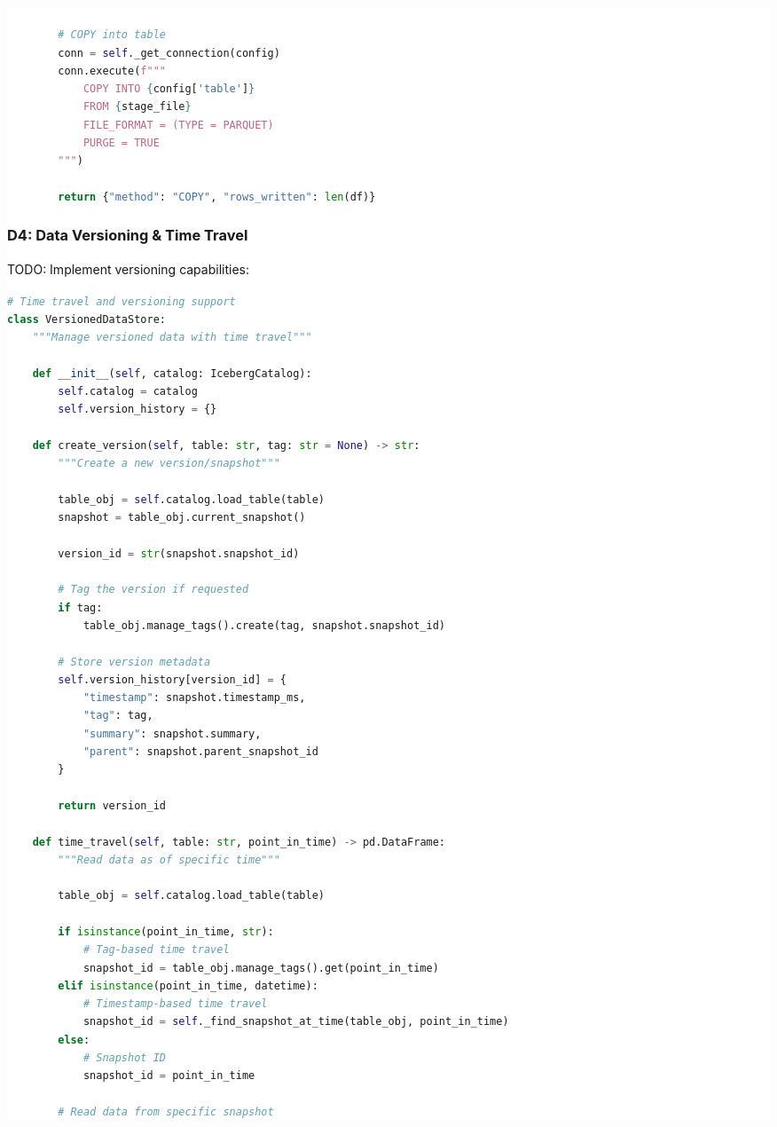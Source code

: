 ```python

        # COPY into table
        conn = self._get_connection(config)
        conn.execute(f"""
            COPY INTO {config['table']}
            FROM {stage_file}
            FILE_FORMAT = (TYPE = PARQUET)
            PURGE = TRUE
        """)

        return {"method": "COPY", "rows_written": len(df)}
```

### D4: Data Versioning & Time Travel

TODO: Implement versioning capabilities:

```python
# Time travel and versioning support
class VersionedDataStore:
    """Manage versioned data with time travel"""

    def __init__(self, catalog: IcebergCatalog):
        self.catalog = catalog
        self.version_history = {}

    def create_version(self, table: str, tag: str = None) -> str:
        """Create a new version/snapshot"""

        table_obj = self.catalog.load_table(table)
        snapshot = table_obj.current_snapshot()

        version_id = str(snapshot.snapshot_id)

        # Tag the version if requested
        if tag:
            table_obj.manage_tags().create(tag, snapshot.snapshot_id)

        # Store version metadata
        self.version_history[version_id] = {
            "timestamp": snapshot.timestamp_ms,
            "tag": tag,
            "summary": snapshot.summary,
            "parent": snapshot.parent_snapshot_id
        }

        return version_id

    def time_travel(self, table: str, point_in_time) -> pd.DataFrame:
        """Read data as of specific time"""

        table_obj = self.catalog.load_table(table)

        if isinstance(point_in_time, str):
            # Tag-based time travel
            snapshot_id = table_obj.manage_tags().get(point_in_time)
        elif isinstance(point_in_time, datetime):
            # Timestamp-based time travel
            snapshot_id = self._find_snapshot_at_time(table_obj, point_in_time)
        else:
            # Snapshot ID
            snapshot_id = point_in_time

        # Read data from specific snapshot
```